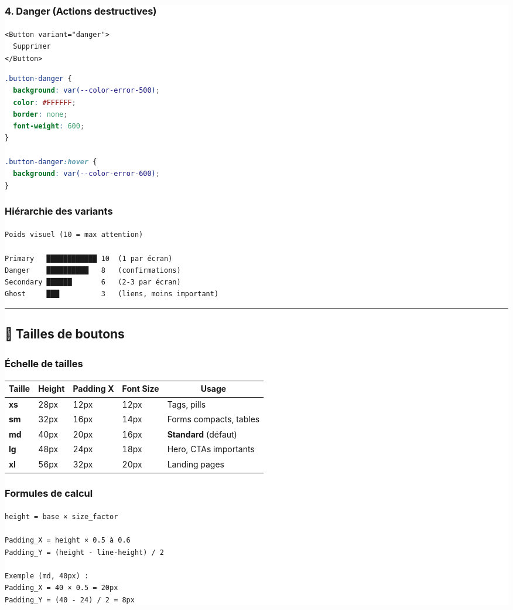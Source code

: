 ### 4. Danger (Actions destructives)

```tsx
<Button variant="danger">
  Supprimer
</Button>
```

```css
.button-danger {
  background: var(--color-error-500);
  color: #FFFFFF;
  border: none;
  font-weight: 600;
}

.button-danger:hover {
  background: var(--color-error-600);
}
```

### Hiérarchie des variants

```
Poids visuel (10 = max attention)

Primary   ████████████ 10  (1 par écran)
Danger    ██████████   8   (confirmations)
Secondary ██████       6   (2-3 par écran)
Ghost     ███          3   (liens, moins important)
```

---

## 📏 Tailles de boutons

### Échelle de tailles

| Taille | Height | Padding X | Font Size | Usage |
|--------|--------|-----------|-----------|-------|
| **xs** | 28px | 12px | 12px | Tags, pills |
| **sm** | 32px | 16px | 14px | Forms compacts, tables |
| **md** | 40px | 20px | 16px | **Standard** (défaut) |
| **lg** | 48px | 24px | 18px | Hero, CTAs importants |
| **xl** | 56px | 32px | 20px | Landing pages |

### Formules de calcul

```
height = base × size_factor

Padding_X = height × 0.5 à 0.6
Padding_Y = (height - line-height) / 2

Exemple (md, 40px) :
Padding_X = 40 × 0.5 = 20px
Padding_Y = (40 - 24) / 2 = 8px
```
